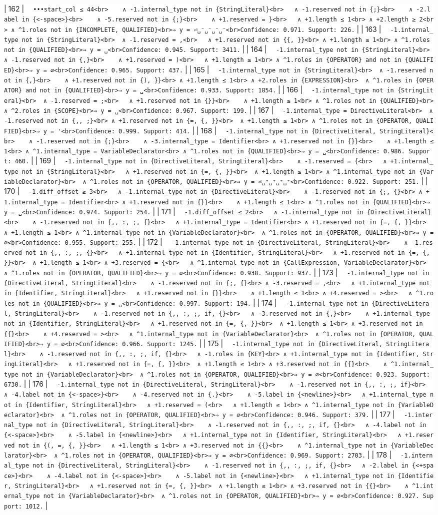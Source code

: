 | 162 | `  •••start_col ≤ 44<br>	∧ -1.internal_type not in {StringLiteral}<br>	∧ -1.reserved not in {;}<br>	∧ -2.label in {<-space>}<br>	∧ -5.reserved not in {;}<br>	∧ +1.reserved = }<br>	∧ +1.length ≤ 1<br>	∧ +2.length ≥ 2<br>	∧ ^1.roles not in {INCOMPLETE, QUALIFIED}<br>⇒ y = ⏎␣⁻␣⁻␣⁻␣⁻<br>Confidence: 0.971. Support: 226.` |
| 163 | `  -1.internal_type not in {StringLiteral}<br>	∧ -1.reserved = ,<br>	∧ +1.reserved not in {{, }}<br>	∧ +1.length ≤ 1<br>	∧ ^1.roles not in {QUALIFIED}<br>⇒ y = ␣<br>Confidence: 0.945. Support: 3411.` |
| 164 | `  -1.internal_type not in {StringLiteral}<br>	∧ -1.reserved not in {,}<br>	∧ +1.reserved = )<br>	∧ +1.length ≤ 1<br>	∧ ^1.roles in {OPERATOR} and not in {QUALIFIED}<br>⇒ y = ∅<br>Confidence: 0.965. Support: 437.` |
| 165 | `  -1.internal_type not in {StringLiteral}<br>	∧ -1.reserved not in {,}<br>	∧ +1.reserved not in {), }}<br>	∧ +1.length ≤ 1<br>	∧ +2.roles in {EXPRESSION}<br>	∧ ^1.roles in {OPERATOR} and not in {QUALIFIED}<br>⇒ y = ␣<br>Confidence: 0.933. Support: 1854.` |
| 166 | `  -1.internal_type not in {StringLiteral}<br>	∧ -1.reserved = ;<br>	∧ +1.reserved not in {}}<br>	∧ +1.length ≤ 1<br>	∧ ^1.roles not in {QUALIFIED}<br>	∧ ^2.roles in {SCOPE}<br>⇒ y = ␣<br>Confidence: 0.967. Support: 199.` |
| 167 | `  -1.internal_type = DirectiveLiteral<br>	∧ -1.reserved not in {,, ;}<br>	∧ +1.reserved not in {=, {, }}<br>	∧ +1.length ≤ 1<br>	∧ ^1.roles not in {OPERATOR, QUALIFIED}<br>⇒ y = '<br>Confidence: 0.999. Support: 414.` |
| 168 | `  -1.internal_type not in {DirectiveLiteral, StringLiteral}<br>	∧ -1.reserved not in {;}<br>	∧ -3.internal_type = Identifier<br>	∧ +1.reserved not in {}}<br>	∧ +1.length ≤ 1<br>	∧ ^1.internal_type = VariableDeclarator<br>	∧ ^1.roles not in {QUALIFIED}<br>⇒ y = ␣<br>Confidence: 0.986. Support: 460.` |
| 169 | `  -1.internal_type not in {DirectiveLiteral, StringLiteral}<br>	∧ -1.reserved = {<br>	∧ +1.internal_type not in {StringLiteral}<br>	∧ +1.reserved not in {=, {, }}<br>	∧ +1.length ≤ 1<br>	∧ ^1.internal_type not in {VariableDeclarator}<br>	∧ ^1.roles not in {OPERATOR, QUALIFIED}<br>⇒ y = ⏎␣⁺␣⁺␣⁺␣⁺<br>Confidence: 0.922. Support: 251.` |
| 170 | `  -1.diff_offset ≥ 3<br>	∧ -1.internal_type not in {DirectiveLiteral}<br>	∧ -1.reserved not in {;, {}<br>	∧ +1.internal_type = Identifier<br>	∧ +1.reserved not in {}}<br>	∧ +1.length ≤ 1<br>	∧ ^1.roles not in {QUALIFIED}<br>⇒ y = ␣<br>Confidence: 0.974. Support: 254.` |
| 171 | `  -1.diff_offset ≤ 2<br>	∧ -1.internal_type not in {DirectiveLiteral}<br>	∧ -1.reserved not in {,, :, ;, {}<br>	∧ +1.internal_type = Identifier<br>	∧ +1.reserved not in {=, {, }}<br>	∧ +1.length ≤ 1<br>	∧ ^1.internal_type not in {VariableDeclarator}<br>	∧ ^1.roles not in {OPERATOR, QUALIFIED}<br>⇒ y = ∅<br>Confidence: 0.955. Support: 255.` |
| 172 | `  -1.internal_type not in {DirectiveLiteral, StringLiteral}<br>	∧ -1.reserved not in {,, :, ;, {}<br>	∧ +1.internal_type not in {Identifier, StringLiteral}<br>	∧ +1.reserved not in {=, {, }}<br>	∧ +1.length ≤ 1<br>	∧ +3.reserved = {<br>	∧ ^1.internal_type not in {CallExpression, VariableDeclarator}<br>	∧ ^1.roles not in {OPERATOR, QUALIFIED}<br>⇒ y = ∅<br>Confidence: 0.938. Support: 937.` |
| 173 | `  -1.internal_type not in {DirectiveLiteral, StringLiteral}<br>	∧ -1.reserved not in {;, {}<br>	∧ -3.reserved = ,<br>	∧ +1.internal_type not in {Identifier, StringLiteral}<br>	∧ +1.reserved not in {}}<br>	∧ +1.length ≤ 1<br>	∧ +4.reserved = ><br>	∧ ^1.roles not in {QUALIFIED}<br>⇒ y = ␣<br>Confidence: 0.997. Support: 194.` |
| 174 | `  -1.internal_type not in {DirectiveLiteral, StringLiteral}<br>	∧ -1.reserved not in {,, :, ;, if, {}<br>	∧ -3.reserved not in {,}<br>	∧ +1.internal_type not in {Identifier, StringLiteral}<br>	∧ +1.reserved not in {=, {, }}<br>	∧ +1.length ≤ 1<br>	∧ +3.reserved not in {{}<br>	∧ +4.reserved = ><br>	∧ ^1.internal_type not in {VariableDeclarator}<br>	∧ ^1.roles not in {OPERATOR, QUALIFIED}<br>⇒ y = ∅<br>Confidence: 0.966. Support: 1245.` |
| 175 | `  -1.internal_type not in {DirectiveLiteral, StringLiteral}<br>	∧ -1.reserved not in {,, :, ;, if, {}<br>	∧ -1.roles in {KEY}<br>	∧ +1.internal_type not in {Identifier, StringLiteral}<br>	∧ +1.reserved not in {=, {, }}<br>	∧ +1.length ≤ 1<br>	∧ +3.reserved not in {{}<br>	∧ ^1.internal_type not in {VariableDeclarator}<br>	∧ ^1.roles not in {OPERATOR, QUALIFIED}<br>⇒ y = ∅<br>Confidence: 0.923. Support: 6730.` |
| 176 | `  -1.internal_type not in {DirectiveLiteral, StringLiteral}<br>	∧ -1.reserved not in {,, :, ;, if}<br>	∧ -4.label not in {<-space>}<br>	∧ -4.reserved not in {.}<br>	∧ -5.label in {<newline>}<br>	∧ +1.internal_type not in {Identifier, StringLiteral}<br>	∧ +1.reserved = (<br>	∧ +1.length ≤ 1<br>	∧ ^1.internal_type not in {VariableDeclarator}<br>	∧ ^1.roles not in {OPERATOR, QUALIFIED}<br>⇒ y = ∅<br>Confidence: 0.946. Support: 379.` |
| 177 | `  -1.internal_type not in {DirectiveLiteral, StringLiteral}<br>	∧ -1.reserved not in {,, :, ;, if, {}<br>	∧ -4.label not in {<-space>}<br>	∧ -5.label in {<newline>}<br>	∧ +1.internal_type not in {Identifier, StringLiteral}<br>	∧ +1.reserved not in {(, =, {, }}<br>	∧ +1.length ≤ 1<br>	∧ +3.reserved not in {{}<br>	∧ ^1.internal_type not in {VariableDeclarator}<br>	∧ ^1.roles not in {OPERATOR, QUALIFIED}<br>⇒ y = ∅<br>Confidence: 0.969. Support: 2703.` |
| 178 | `  -1.internal_type not in {DirectiveLiteral, StringLiteral}<br>	∧ -1.reserved not in {,, :, ;, if, {}<br>	∧ -2.label in {<+space>}<br>	∧ -4.label not in {<-space>}<br>	∧ -5.label not in {<newline>}<br>	∧ +1.internal_type not in {Identifier, StringLiteral}<br>	∧ +1.reserved not in {=, {, }}<br>	∧ +1.length ≤ 1<br>	∧ +3.reserved not in {{}<br>	∧ ^1.internal_type not in {VariableDeclarator}<br>	∧ ^1.roles not in {OPERATOR, QUALIFIED}<br>⇒ y = ∅<br>Confidence: 0.927. Support: 1012.` |
